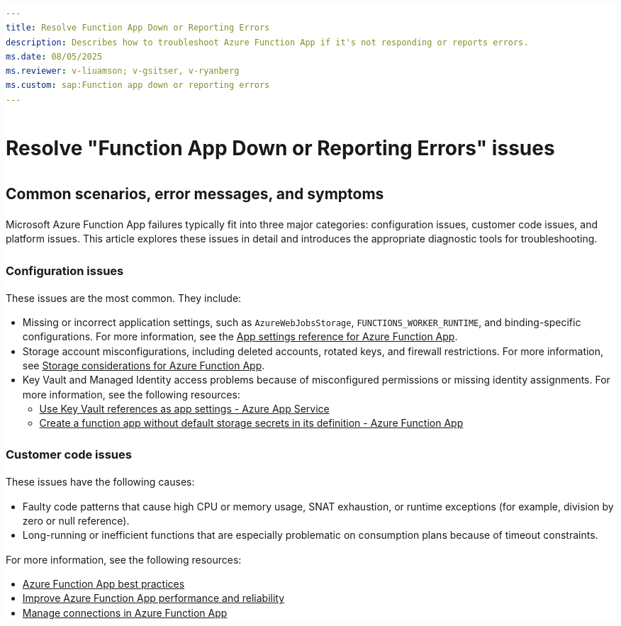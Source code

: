 ```yaml
---
title: Resolve Function App Down or Reporting Errors
description: Describes how to troubleshoot Azure Function App if it's not responding or reports errors.
ms.date: 08/05/2025
ms.reviewer: v-liuamson; v-gsitser, v-ryanberg
ms.custom: sap:Function app down or reporting errors
---
```


# Resolve "Function App Down or Reporting Errors" issues

## Common scenarios, error messages, and symptoms

Microsoft Azure Function App failures typically fit into three major categories: configuration issues, customer code issues, and platform issues. This article explores these issues in detail and introduces the appropriate diagnostic tools for troubleshooting.

### Configuration issues

These issues are the most common. They include:

- Missing or incorrect application settings, such as `AzureWebJobsStorage`, `FUNCTIONS_WORKER_RUNTIME`, and binding-specific configurations. For more information, see the [App settings reference for Azure Function App](/azure/azure-functions/functions-app-settings).
- Storage account misconfigurations, including deleted accounts, rotated keys, and firewall restrictions. For more information, see [Storage considerations for Azure Function App](/azure/azure-functions/storage-considerations?tabs=azure-cli).
- Key Vault and Managed Identity access problems because of misconfigured permissions or missing identity assignments. For more information, see the following resources:
  - [Use Key Vault references as app settings - Azure App Service](/azure/app-service/app-service-key-vault-references?tabs=azure-cli#troubleshoot-key-vault-references)
  - [Create a function app without default storage secrets in its definition - Azure Function App](/azure/azure-functions/functions-identity-based-connections-tutorial)

### Customer code issues

These issues have the following causes:

- Faulty code patterns that cause high CPU or memory usage, SNAT exhaustion, or runtime exceptions (for example, division by zero or null reference).
- Long-running or inefficient functions that are especially problematic on consumption plans because of timeout constraints.

For more information, see the following resources:

- [Azure Function App best practices](/azure/azure-functions/functions-best-practices?tabs=csharp)
- [Improve Azure Function App performance and reliability](/azure/azure-functions/performance-reliability)
- [Manage connections in Azure Function App](/azure/azure-functions/manage-connections?tabs=csharp)
